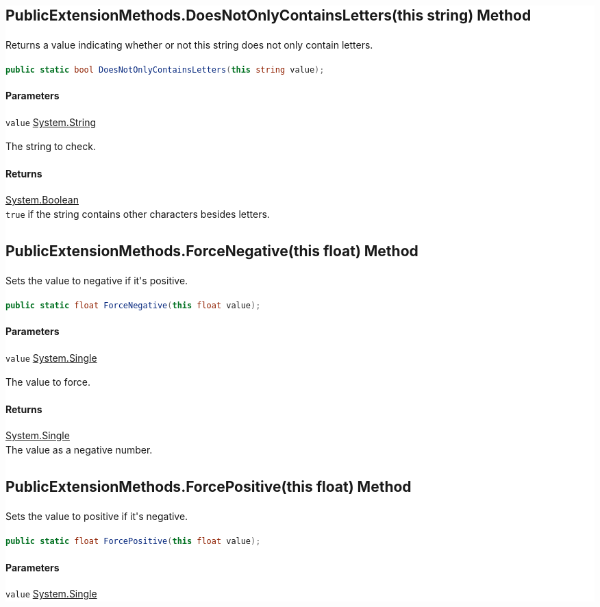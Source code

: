## PublicExtensionMethods.DoesNotOnlyContainsLetters(this string) Method

Returns a value indicating whether or not this string does not only contain letters.

```csharp
public static bool DoesNotOnlyContainsLetters(this string value);
```
#### Parameters

<a name='Velaptor.PublicExtensionMethods.DoesNotOnlyContainsLetters(thisstring).value'></a>

`value` [System.String](https://docs.microsoft.com/en-us/dotnet/api/System.String 'System.String')

The string to check.

#### Returns
[System.Boolean](https://docs.microsoft.com/en-us/dotnet/api/System.Boolean 'System.Boolean')  
`true` if the string contains other characters besides letters.

<a name='Velaptor.PublicExtensionMethods.ForceNegative(thisfloat)'></a>

## PublicExtensionMethods.ForceNegative(this float) Method

Sets the value to negative if it's positive.

```csharp
public static float ForceNegative(this float value);
```
#### Parameters

<a name='Velaptor.PublicExtensionMethods.ForceNegative(thisfloat).value'></a>

`value` [System.Single](https://docs.microsoft.com/en-us/dotnet/api/System.Single 'System.Single')

The value to force.

#### Returns
[System.Single](https://docs.microsoft.com/en-us/dotnet/api/System.Single 'System.Single')  
The value as a negative number.

<a name='Velaptor.PublicExtensionMethods.ForcePositive(thisfloat)'></a>

## PublicExtensionMethods.ForcePositive(this float) Method

Sets the value to positive if it's negative.

```csharp
public static float ForcePositive(this float value);
```
#### Parameters

<a name='Velaptor.PublicExtensionMethods.ForcePositive(thisfloat).value'></a>

`value` [System.Single](https://docs.microsoft.com/en-us/dotnet/api/System.Single 'System.Single')
